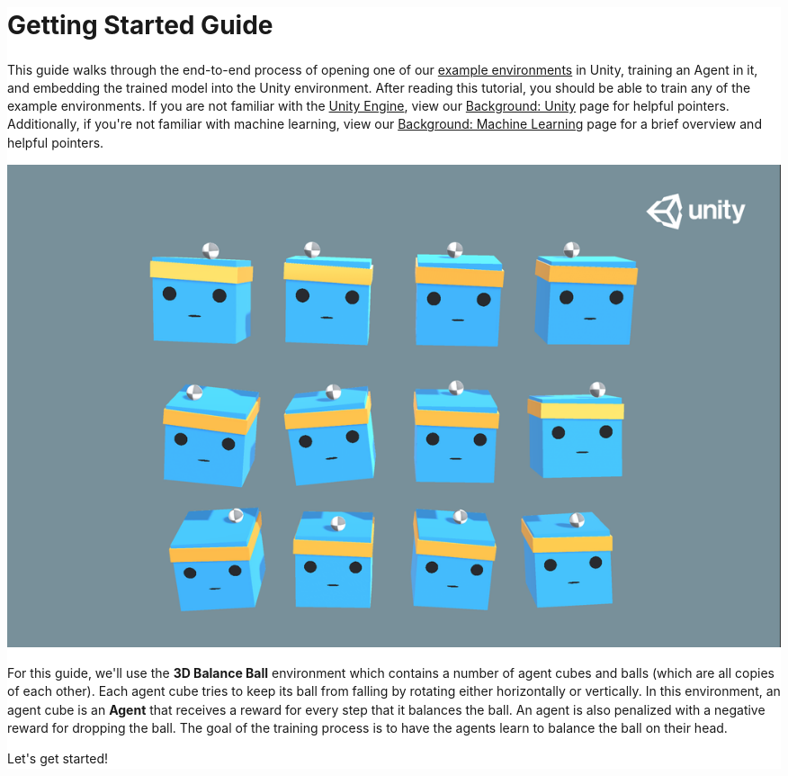 # Getting Started Guide

This guide walks through the end-to-end process of opening one of our
[example environments](Learning-Environment-Examples.md) in Unity, training an
Agent in it, and embedding the trained model into the Unity environment. After
reading this tutorial, you should be able to train any of the example
environments. If you are not familiar with the
[Unity Engine](https://unity3d.com/unity), view our
[Background: Unity](Background-Unity.md) page for helpful pointers.
Additionally, if you're not familiar with machine learning, view our
[Background: Machine Learning](Background-Machine-Learning.md) page for a brief
overview and helpful pointers.

![3D Balance Ball](images/balance.png)

For this guide, we'll use the **3D Balance Ball** environment which contains a
number of agent cubes and balls (which are all copies of each other). Each agent
cube tries to keep its ball from falling by rotating either horizontally or
vertically. In this environment, an agent cube is an **Agent** that receives a
reward for every step that it balances the ball. An agent is also penalized with
a negative reward for dropping the ball. The goal of the training process is to
have the agents learn to balance the ball on their head.

Let's get started!
